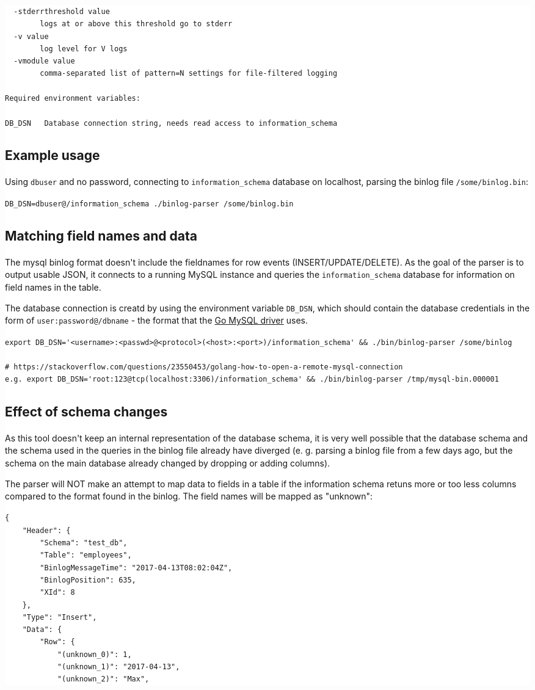       -stderrthreshold value
        	logs at or above this threshold go to stderr
      -v value
        	log level for V logs
      -vmodule value
        	comma-separated list of pattern=N settings for file-filtered logging

    Required environment variables:

    DB_DSN	 Database connection string, needs read access to information_schema

## Example usage

Using `dbuser` and no password, connecting to `information_schema` database on localhost, parsing the binlog file `/some/binlog.bin`:

```
DB_DSN=dbuser@/information_schema ./binlog-parser /some/binlog.bin
```

## Matching field names and data

The mysql binlog format doesn't include the fieldnames for row events (INSERT/UPDATE/DELETE). As the goal of the parser is to output
usable JSON, it connects to a running MySQL instance and queries the `information_schema` database for information on field names in the table.

The database connection is creatd by using the environment variable `DB_DSN`, which should contain the database credentials in the form of
`user:password@/dbname` - the format that the [Go MySQL driver](https://godoc.org/github.com/go-sql-driver/mysql) uses.

```
export DB_DSN='<username>:<passwd>@<protocol>(<host>:<port>)/information_schema' && ./bin/binlog-parser /some/binlog

# https://stackoverflow.com/questions/23550453/golang-how-to-open-a-remote-mysql-connection
e.g. export DB_DSN='root:123@tcp(localhost:3306)/information_schema' && ./bin/binlog-parser /tmp/mysql-bin.000001
```

## Effect of schema changes

As this tool doesn't keep an internal representation of the database schema, it is very well possible that the database schema and the schema used in the
queries in the binlog file already have diverged (e. g. parsing a binlog file from a few days ago, but the schema on the main database already changed
by dropping or adding columns).

The parser will NOT make an attempt to map data to fields in a table if the information schema retuns more or too less columns
compared to the format found in the binlog. The field names will be mapped as "unknown":

    {
        "Header": {
            "Schema": "test_db",
            "Table": "employees",
            "BinlogMessageTime": "2017-04-13T08:02:04Z",
            "BinlogPosition": 635,
            "XId": 8
        },
        "Type": "Insert",
        "Data": {
            "Row": {
                "(unknown_0)": 1,
                "(unknown_1)": "2017-04-13",
                "(unknown_2)": "Max",
